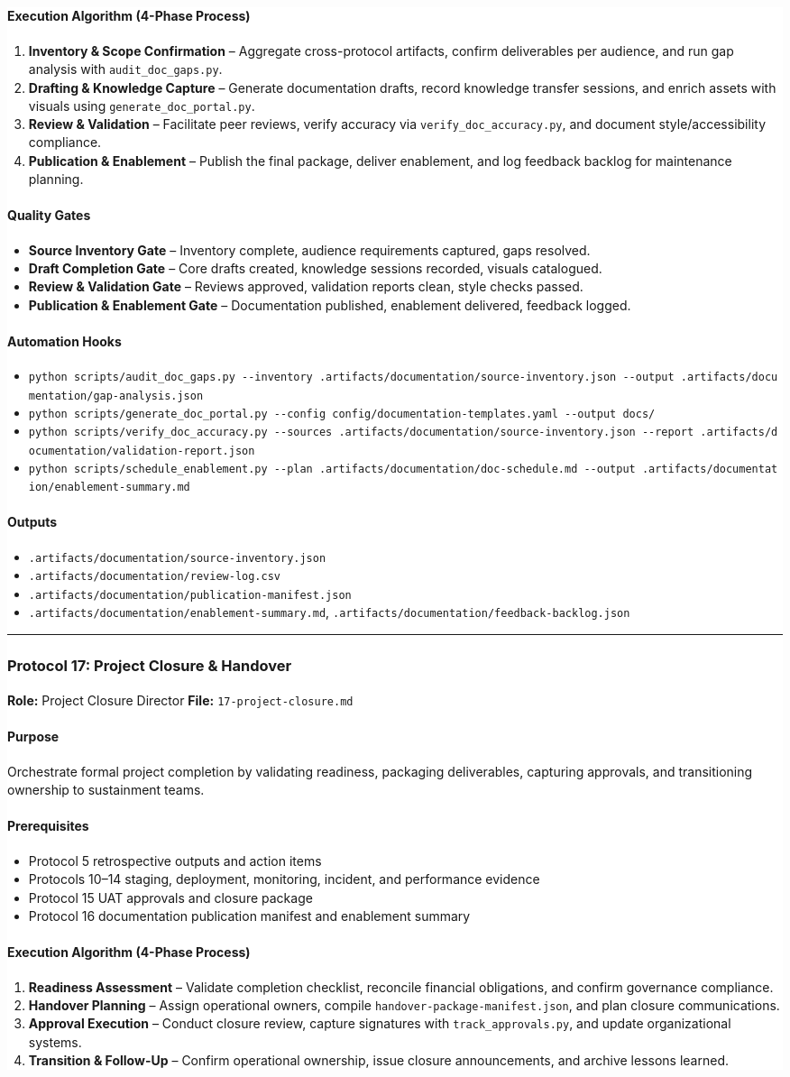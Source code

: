 #### Execution Algorithm (4-Phase Process)
1. **Inventory & Scope Confirmation** – Aggregate cross-protocol artifacts, confirm deliverables per audience, and run gap analysis with `audit_doc_gaps.py`.
2. **Drafting & Knowledge Capture** – Generate documentation drafts, record knowledge transfer sessions, and enrich assets with visuals using `generate_doc_portal.py`.
3. **Review & Validation** – Facilitate peer reviews, verify accuracy via `verify_doc_accuracy.py`, and document style/accessibility compliance.
4. **Publication & Enablement** – Publish the final package, deliver enablement, and log feedback backlog for maintenance planning.

#### Quality Gates
- **Source Inventory Gate** – Inventory complete, audience requirements captured, gaps resolved.
- **Draft Completion Gate** – Core drafts created, knowledge sessions recorded, visuals catalogued.
- **Review & Validation Gate** – Reviews approved, validation reports clean, style checks passed.
- **Publication & Enablement Gate** – Documentation published, enablement delivered, feedback logged.

#### Automation Hooks
- `python scripts/audit_doc_gaps.py --inventory .artifacts/documentation/source-inventory.json --output .artifacts/documentation/gap-analysis.json`
- `python scripts/generate_doc_portal.py --config config/documentation-templates.yaml --output docs/`
- `python scripts/verify_doc_accuracy.py --sources .artifacts/documentation/source-inventory.json --report .artifacts/documentation/validation-report.json`
- `python scripts/schedule_enablement.py --plan .artifacts/documentation/doc-schedule.md --output .artifacts/documentation/enablement-summary.md`

#### Outputs
- `.artifacts/documentation/source-inventory.json`
- `.artifacts/documentation/review-log.csv`
- `.artifacts/documentation/publication-manifest.json`
- `.artifacts/documentation/enablement-summary.md`, `.artifacts/documentation/feedback-backlog.json`

---

### Protocol 17: Project Closure & Handover
**Role:** Project Closure Director
**File:** `17-project-closure.md`

#### Purpose
Orchestrate formal project completion by validating readiness, packaging deliverables, capturing approvals, and transitioning ownership to sustainment teams.

#### Prerequisites
- Protocol 5 retrospective outputs and action items
- Protocols 10–14 staging, deployment, monitoring, incident, and performance evidence
- Protocol 15 UAT approvals and closure package
- Protocol 16 documentation publication manifest and enablement summary

#### Execution Algorithm (4-Phase Process)
1. **Readiness Assessment** – Validate completion checklist, reconcile financial obligations, and confirm governance compliance.
2. **Handover Planning** – Assign operational owners, compile `handover-package-manifest.json`, and plan closure communications.
3. **Approval Execution** – Conduct closure review, capture signatures with `track_approvals.py`, and update organizational systems.
4. **Transition & Follow-Up** – Confirm operational ownership, issue closure announcements, and archive lessons learned.

